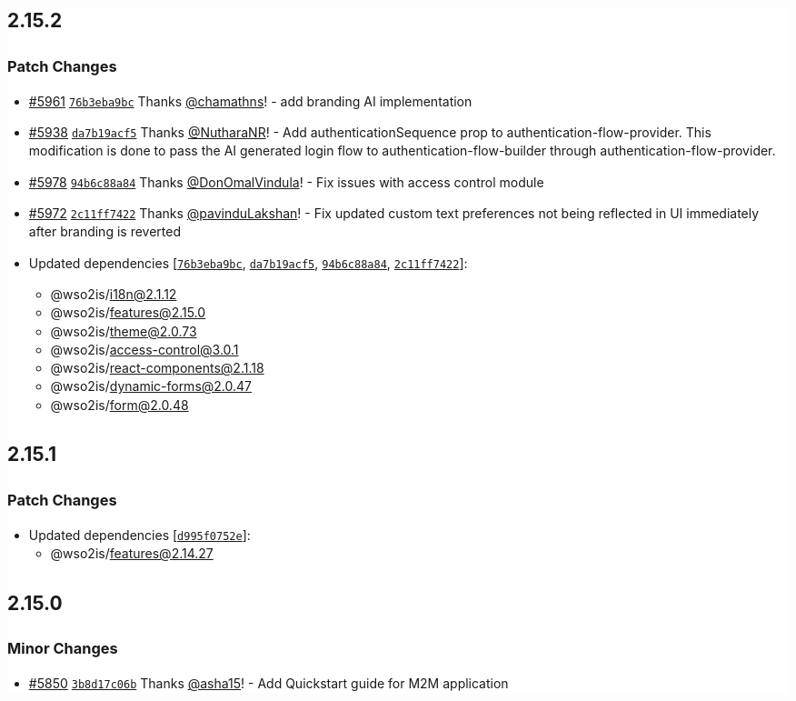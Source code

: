 ## 2.15.2

### Patch Changes

- [#5961](https://github.com/wso2/identity-apps/pull/5961) [`76b3eba9bc`](https://github.com/wso2/identity-apps/commit/76b3eba9bc9b53a3a9ab5b699ddf25c87da8e30b) Thanks [@chamathns](https://github.com/chamathns)! - add branding AI implementation

* [#5938](https://github.com/wso2/identity-apps/pull/5938) [`da7b19acf5`](https://github.com/wso2/identity-apps/commit/da7b19acf5cc5b926ddfcf02b1c2e6af55a25838) Thanks [@NutharaNR](https://github.com/NutharaNR)! - Add authenticationSequence prop to authentication-flow-provider. This modification is done to pass the AI generated login flow to authentication-flow-builder through authentication-flow-provider.

- [#5978](https://github.com/wso2/identity-apps/pull/5978) [`94b6c88a84`](https://github.com/wso2/identity-apps/commit/94b6c88a8486fd2e450bb5ce2f0f25a7e34a9316) Thanks [@DonOmalVindula](https://github.com/DonOmalVindula)! - Fix issues with access control module

* [#5972](https://github.com/wso2/identity-apps/pull/5972) [`2c11ff7422`](https://github.com/wso2/identity-apps/commit/2c11ff74226d8787462fa83049a488efed80017c) Thanks [@pavinduLakshan](https://github.com/pavinduLakshan)! - Fix updated custom text preferences not being reflected in UI immediately after branding is reverted

* Updated dependencies [[`76b3eba9bc`](https://github.com/wso2/identity-apps/commit/76b3eba9bc9b53a3a9ab5b699ddf25c87da8e30b), [`da7b19acf5`](https://github.com/wso2/identity-apps/commit/da7b19acf5cc5b926ddfcf02b1c2e6af55a25838), [`94b6c88a84`](https://github.com/wso2/identity-apps/commit/94b6c88a8486fd2e450bb5ce2f0f25a7e34a9316), [`2c11ff7422`](https://github.com/wso2/identity-apps/commit/2c11ff74226d8787462fa83049a488efed80017c)]:
  - @wso2is/i18n@2.1.12
  - @wso2is/features@2.15.0
  - @wso2is/theme@2.0.73
  - @wso2is/access-control@3.0.1
  - @wso2is/react-components@2.1.18
  - @wso2is/dynamic-forms@2.0.47
  - @wso2is/form@2.0.48

## 2.15.1

### Patch Changes

- Updated dependencies [[`d995f0752e`](https://github.com/wso2/identity-apps/commit/d995f0752e48cf204c9e7bbb5eccf75caeb97d94)]:
  - @wso2is/features@2.14.27

## 2.15.0

### Minor Changes

- [#5850](https://github.com/wso2/identity-apps/pull/5850) [`3b8d17c06b`](https://github.com/wso2/identity-apps/commit/3b8d17c06ba9cfe400300e1d75f38a2840b0b61b) Thanks [@asha15](https://github.com/asha15)! - Add Quickstart guide for M2M application
